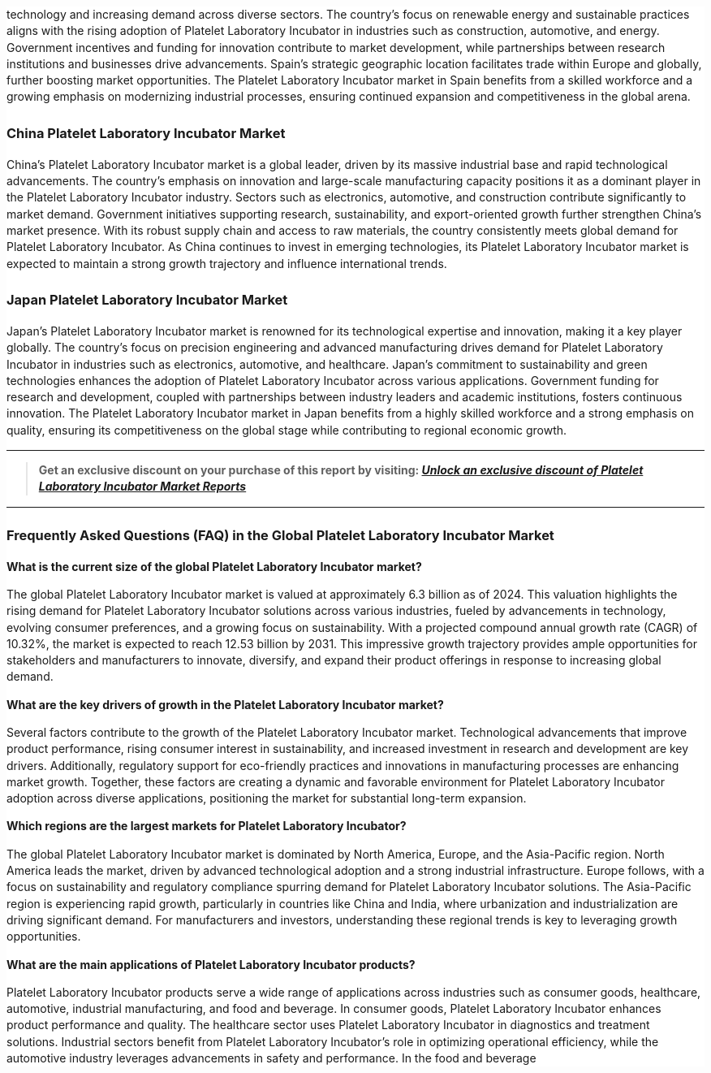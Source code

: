 technology and increasing demand across diverse sectors. The country&rsquo;s focus on renewable energy and sustainable practices aligns with the rising adoption of Platelet Laboratory Incubator in industries such as construction, automotive, and energy. Government incentives and funding for innovation contribute to market development, while partnerships between research institutions and businesses drive advancements. Spain&rsquo;s strategic geographic location facilitates trade within Europe and globally, further boosting market opportunities. The Platelet Laboratory Incubator market in Spain benefits from a skilled workforce and a growing emphasis on modernizing industrial processes, ensuring continued expansion and competitiveness in the global arena.</p><h3>China Platelet Laboratory Incubator Market</h3><p>China&rsquo;s Platelet Laboratory Incubator market is a global leader, driven by its massive industrial base and rapid technological advancements. The country&rsquo;s emphasis on innovation and large-scale manufacturing capacity positions it as a dominant player in the Platelet Laboratory Incubator industry. Sectors such as electronics, automotive, and construction contribute significantly to market demand. Government initiatives supporting research, sustainability, and export-oriented growth further strengthen China&rsquo;s market presence. With its robust supply chain and access to raw materials, the country consistently meets global demand for Platelet Laboratory Incubator. As China continues to invest in emerging technologies, its Platelet Laboratory Incubator market is expected to maintain a strong growth trajectory and influence international trends.</p><h3>Japan Platelet Laboratory Incubator Market</h3><p>Japan&rsquo;s Platelet Laboratory Incubator market is renowned for its technological expertise and innovation, making it a key player globally. The country&rsquo;s focus on precision engineering and advanced manufacturing drives demand for Platelet Laboratory Incubator in industries such as electronics, automotive, and healthcare. Japan&rsquo;s commitment to sustainability and green technologies enhances the adoption of Platelet Laboratory Incubator across various applications. Government funding for research and development, coupled with partnerships between industry leaders and academic institutions, fosters continuous innovation. The Platelet Laboratory Incubator market in Japan benefits from a highly skilled workforce and a strong emphasis on quality, ensuring its competitiveness on the global stage while contributing to regional economic growth.</p><hr /><blockquote><p><strong>Get an exclusive discount on your purchase of this report by visiting: <em><a href="://marketresearchpulse.com/ask-for-discount/18208?utm_source=Github&amp;utm_medium=0114">Unlock an exclusive discount of Platelet Laboratory Incubator Market Reports</a></em>&nbsp;</strong></p></blockquote><hr /><h3>Frequently Asked Questions (FAQ) in the Global Platelet Laboratory Incubator Market</h3><p><strong>What is the current size of the global Platelet Laboratory Incubator market?</strong></p><p>The global Platelet Laboratory Incubator market is valued at approximately 6.3 billion as of 2024. This valuation highlights the rising demand for Platelet Laboratory Incubator solutions across various industries, fueled by advancements in technology, evolving consumer preferences, and a growing focus on sustainability. With a projected compound annual growth rate (CAGR) of 10.32%, the market is expected to reach 12.53 billion by 2031. This impressive growth trajectory provides ample opportunities for stakeholders and manufacturers to innovate, diversify, and expand their product offerings in response to increasing global demand.</p><p><strong>What are the key drivers of growth in the Platelet Laboratory Incubator market?</strong></p><p>Several factors contribute to the growth of the Platelet Laboratory Incubator market. Technological advancements that improve product performance, rising consumer interest in sustainability, and increased investment in research and development are key drivers. Additionally, regulatory support for eco-friendly practices and innovations in manufacturing processes are enhancing market growth. Together, these factors are creating a dynamic and favorable environment for Platelet Laboratory Incubator adoption across diverse applications, positioning the market for substantial long-term expansion.</p><p><strong>Which regions are the largest markets for Platelet Laboratory Incubator?</strong></p><p>The global Platelet Laboratory Incubator market is dominated by North America, Europe, and the Asia-Pacific region. North America leads the market, driven by advanced technological adoption and a strong industrial infrastructure. Europe follows, with a focus on sustainability and regulatory compliance spurring demand for Platelet Laboratory Incubator solutions. The Asia-Pacific region is experiencing rapid growth, particularly in countries like China and India, where urbanization and industrialization are driving significant demand. For manufacturers and investors, understanding these regional trends is key to leveraging growth opportunities.</p><p><strong>What are the main applications of Platelet Laboratory Incubator products?</strong></p><p>Platelet Laboratory Incubator products serve a wide range of applications across industries such as consumer goods, healthcare, automotive, industrial manufacturing, and food and beverage. In consumer goods, Platelet Laboratory Incubator enhances product performance and quality. The healthcare sector uses Platelet Laboratory Incubator in diagnostics and treatment solutions. Industrial sectors benefit from Platelet Laboratory Incubator&rsquo;s role in optimizing operational efficiency, while the automotive industry leverages advancements in safety and performance. In the food and beverage